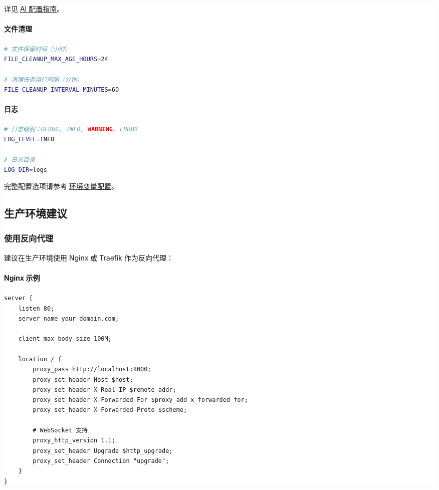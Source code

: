 详见 [AI 配置指南](ai-configuration.md)。

#### 文件清理

```bash
# 文件保留时间（小时）
FILE_CLEANUP_MAX_AGE_HOURS=24

# 清理任务运行间隔（分钟）
FILE_CLEANUP_INTERVAL_MINUTES=60
```

#### 日志

```bash
# 日志级别：DEBUG, INFO, WARNING, ERROR
LOG_LEVEL=INFO

# 日志目录
LOG_DIR=logs
```

完整配置选项请参考 [环境变量配置](environment-variables.md)。

## 生产环境建议

### 使用反向代理

建议在生产环境使用 Nginx 或 Traefik 作为反向代理：

#### Nginx 示例

```nginx
server {
    listen 80;
    server_name your-domain.com;

    client_max_body_size 100M;

    location / {
        proxy_pass http://localhost:8000;
        proxy_set_header Host $host;
        proxy_set_header X-Real-IP $remote_addr;
        proxy_set_header X-Forwarded-For $proxy_add_x_forwarded_for;
        proxy_set_header X-Forwarded-Proto $scheme;

        # WebSocket 支持
        proxy_http_version 1.1;
        proxy_set_header Upgrade $http_upgrade;
        proxy_set_header Connection "upgrade";
    }
}
```
